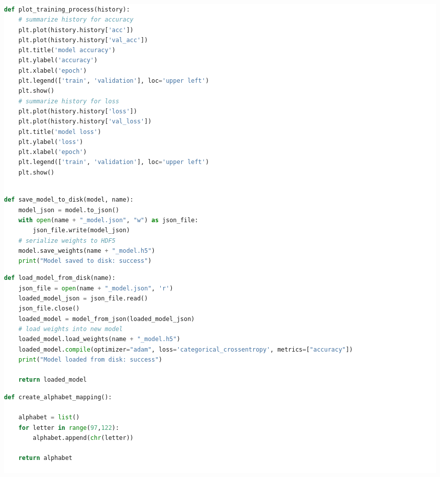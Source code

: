 
```python
def plot_training_process(history):
    # summarize history for accuracy
    plt.plot(history.history['acc'])
    plt.plot(history.history['val_acc'])
    plt.title('model accuracy')
    plt.ylabel('accuracy')
    plt.xlabel('epoch')
    plt.legend(['train', 'validation'], loc='upper left')
    plt.show()
    # summarize history for loss
    plt.plot(history.history['loss'])
    plt.plot(history.history['val_loss'])
    plt.title('model loss')
    plt.ylabel('loss')
    plt.xlabel('epoch')
    plt.legend(['train', 'validation'], loc='upper left')
    plt.show()
    
```


```python
def save_model_to_disk(model, name):
    model_json = model.to_json()
    with open(name + "_model.json", "w") as json_file:
        json_file.write(model_json)
    # serialize weights to HDF5
    model.save_weights(name + "_model.h5")
    print("Model saved to disk: success")
```


```python
def load_model_from_disk(name):
    json_file = open(name + "_model.json", 'r')
    loaded_model_json = json_file.read()
    json_file.close()
    loaded_model = model_from_json(loaded_model_json)
    # load weights into new model
    loaded_model.load_weights(name + "_model.h5")
    loaded_model.compile(optimizer="adam", loss='categorical_crossentropy', metrics=["accuracy"])
    print("Model loaded from disk: success")
    
    return loaded_model
```


```python
def create_alphabet_mapping():
    
    alphabet = list()
    for letter in range(97,122):
        alphabet.append(chr(letter))
        
    return alphabet
    
```
